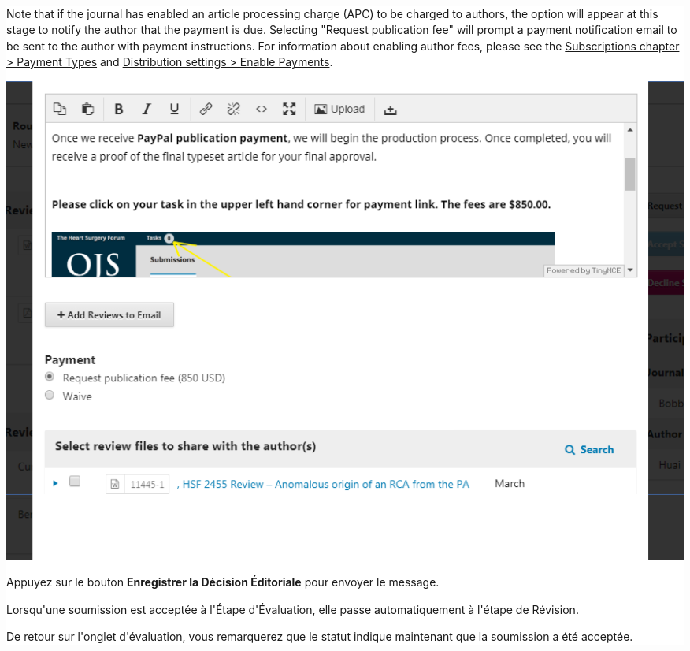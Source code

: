 Note that if the journal has enabled an article processing charge (APC) to be charged to authors, the option will appear at this stage to notify the author that the payment is due. Selecting "Request publication fee" will prompt a payment notification email to be sent to the author with payment instructions. For information about enabling author fees, please see the [Subscriptions chapter > Payment Types](./subscriptions#payment-types) and [Distribution settings > Enable Payments](./settings-distribution#enable-payments).

![](./assets/learning-ojs3.1-jm-subscriptions-authorfees.png)

Appuyez sur le bouton **Enregistrer la Décision Éditoriale** pour envoyer le message.

Lorsqu'une soumission est acceptée à l'Étape d'Évaluation, elle passe automatiquement à l'étape de Révision.

De retour sur l'onglet d'évaluation, vous remarquerez que le statut indique maintenant que la soumission a été acceptée.
